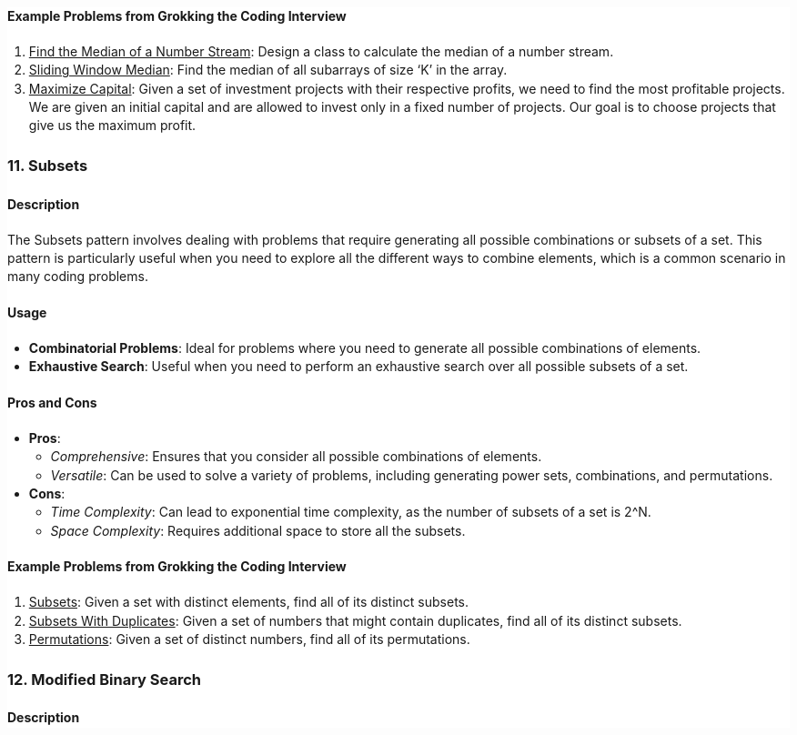 #### [](#example-problems-from-grokking-the-coding-interview)Example Problems from Grokking the Coding Interview

1. [Find the Median of a Number Stream](https://www.designgurus.io/course-play/grokking-the-coding-interview/doc/63ddacd4fcc4ca873d5fbfbc): Design a class to calculate the median of a number stream.
2. [Sliding Window Median](https://www.designgurus.io/course-play/grokking-the-coding-interview/doc/63ddacd4fcc4ca873d5fbfbc): Find the median of all subarrays of size ‘K’ in the array.
3. [Maximize Capital](https://www.designgurus.io/course-play/grokking-the-coding-interview/doc/63ddacd4fcc4ca873d5fbfbc): Given a set of investment projects with their respective profits, we need to find the most profitable projects. We are given an initial capital and are allowed to invest only in a fixed number of projects. Our goal is to choose projects that give us the maximum profit.

### [](#11-subsets)11. Subsets

#### [](#description)Description

The Subsets pattern involves dealing with problems that require generating all possible combinations or subsets of a set. This pattern is particularly useful when you need to explore all the different ways to combine elements, which is a common scenario in many coding problems.

#### [](#usage)Usage

- **Combinatorial Problems**: Ideal for problems where you need to generate all possible combinations of elements.
- **Exhaustive Search**: Useful when you need to perform an exhaustive search over all possible subsets of a set.

#### [](#pros-and-cons)Pros and Cons

- **Pros**:
    - _Comprehensive_: Ensures that you consider all possible combinations of elements.
    - _Versatile_: Can be used to solve a variety of problems, including generating power sets, combinations, and permutations.
- **Cons**:
    - _Time Complexity_: Can lead to exponential time complexity, as the number of subsets of a set is 2^N.
    - _Space Complexity_: Requires additional space to store all the subsets.

#### [](#example-problems-from-grokking-the-coding-interview)Example Problems from Grokking the Coding Interview

1. [Subsets](https://www.designgurus.io/course-play/grokking-the-coding-interview/doc/63ddacd4fcc4ca873d5fbfbc): Given a set with distinct elements, find all of its distinct subsets.
2. [Subsets With Duplicates](https://www.designgurus.io/course-play/grokking-the-coding-interview/doc/63ddacd4fcc4ca873d5fbfbc): Given a set of numbers that might contain duplicates, find all of its distinct subsets.
3. [Permutations](https://www.designgurus.io/course-play/grokking-the-coding-interview/doc/63ddacd4fcc4ca873d5fbfbc): Given a set of distinct numbers, find all of its permutations.

### [](#12-modified-binary-search)12. Modified Binary Search

#### [](#description)Description
